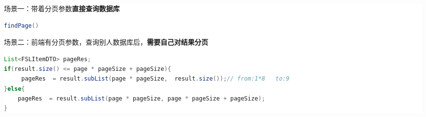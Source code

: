 场景一：带着分页参数**直接查询数据库**

```java
findPage()

```





场景二：前端有分页参数，查询别人数据库后，**需要自己对结果分页**

```java
List<FSLItemDTO> pageRes;
if(result.size() <= page * pageSize + pageSize){
     pageRes  = result.subList(page * pageSize,  result.size());// from:1*8   to:9
}else{
    pageRes  = result.subList(page * pageSize, page * pageSize + pageSize);
}
```











